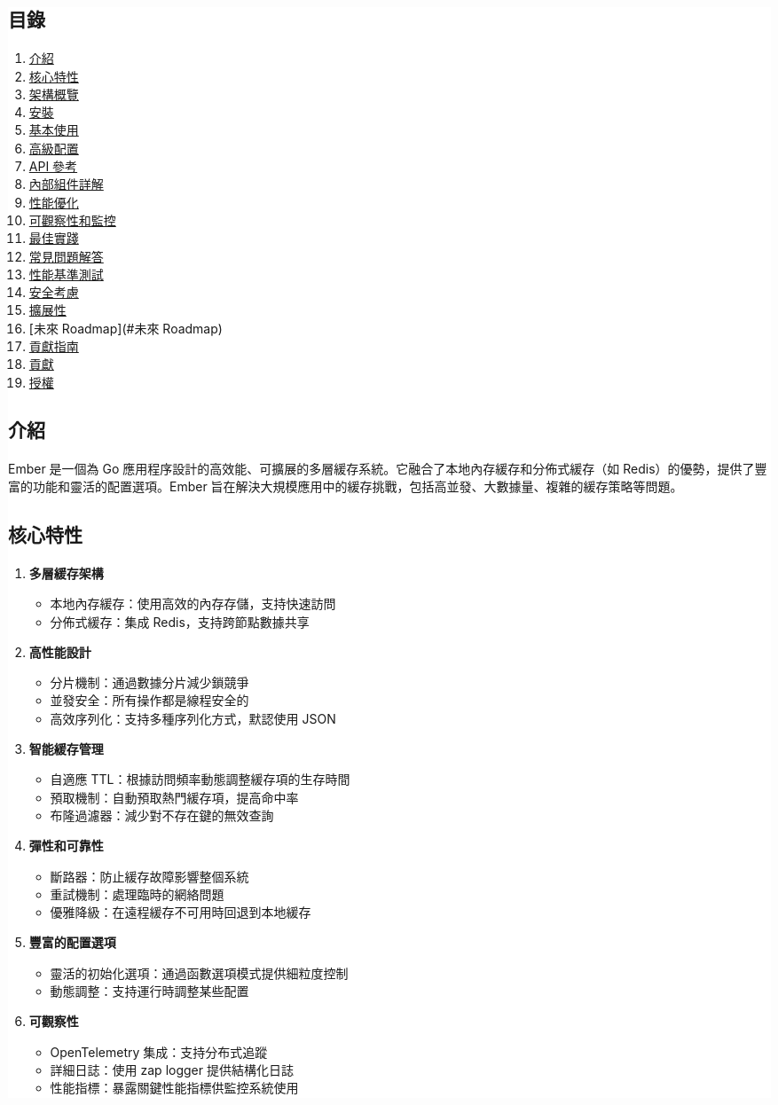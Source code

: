 ## 目錄
1. [介紹](#介紹)
2. [核心特性](#核心特性)
3. [架構概覽](#架構概覽)
4. [安裝](#安裝)
5. [基本使用](#基本使用)
6. [高級配置](#高級配置)
7. [API 參考](#api-參考)
8. [內部組件詳解](#內部組件詳解)
9. [性能優化](#性能優化)
10. [可觀察性和監控](#可觀察性和監控)
11. [最佳實踐](#最佳實踐)
12. [常見問題解答](#常見問題解答)
13. [性能基準測試](#性能基準測試)
14. [安全考慮](#安全考慮)
15. [擴展性](#擴展性)
16. [未來 Roadmap](#未來 Roadmap)
17. [貢獻指南](#貢獻指南)
18. [貢獻](#貢獻)
19. [授權](#授權)

## 介紹

Ember 是一個為 Go 應用程序設計的高效能、可擴展的多層緩存系統。它融合了本地內存緩存和分佈式緩存（如 Redis）的優勢，提供了豐富的功能和靈活的配置選項。Ember 旨在解決大規模應用中的緩存挑戰，包括高並發、大數據量、複雜的緩存策略等問題。

## 核心特性

1. **多層緩存架構**
    - 本地內存緩存：使用高效的內存存儲，支持快速訪問
    - 分佈式緩存：集成 Redis，支持跨節點數據共享

2. **高性能設計**
    - 分片機制：通過數據分片減少鎖競爭
    - 並發安全：所有操作都是線程安全的
    - 高效序列化：支持多種序列化方式，默認使用 JSON

3. **智能緩存管理**
    - 自適應 TTL：根據訪問頻率動態調整緩存項的生存時間
    - 預取機制：自動預取熱門緩存項，提高命中率
    - 布隆過濾器：減少對不存在鍵的無效查詢

4. **彈性和可靠性**
    - 斷路器：防止緩存故障影響整個系統
    - 重試機制：處理臨時的網絡問題
    - 優雅降級：在遠程緩存不可用時回退到本地緩存

5. **豐富的配置選項**
    - 靈活的初始化選項：通過函數選項模式提供細粒度控制
    - 動態調整：支持運行時調整某些配置

6. **可觀察性**
    - OpenTelemetry 集成：支持分布式追蹤
    - 詳細日誌：使用 zap logger 提供結構化日誌
    - 性能指標：暴露關鍵性能指標供監控系統使用
